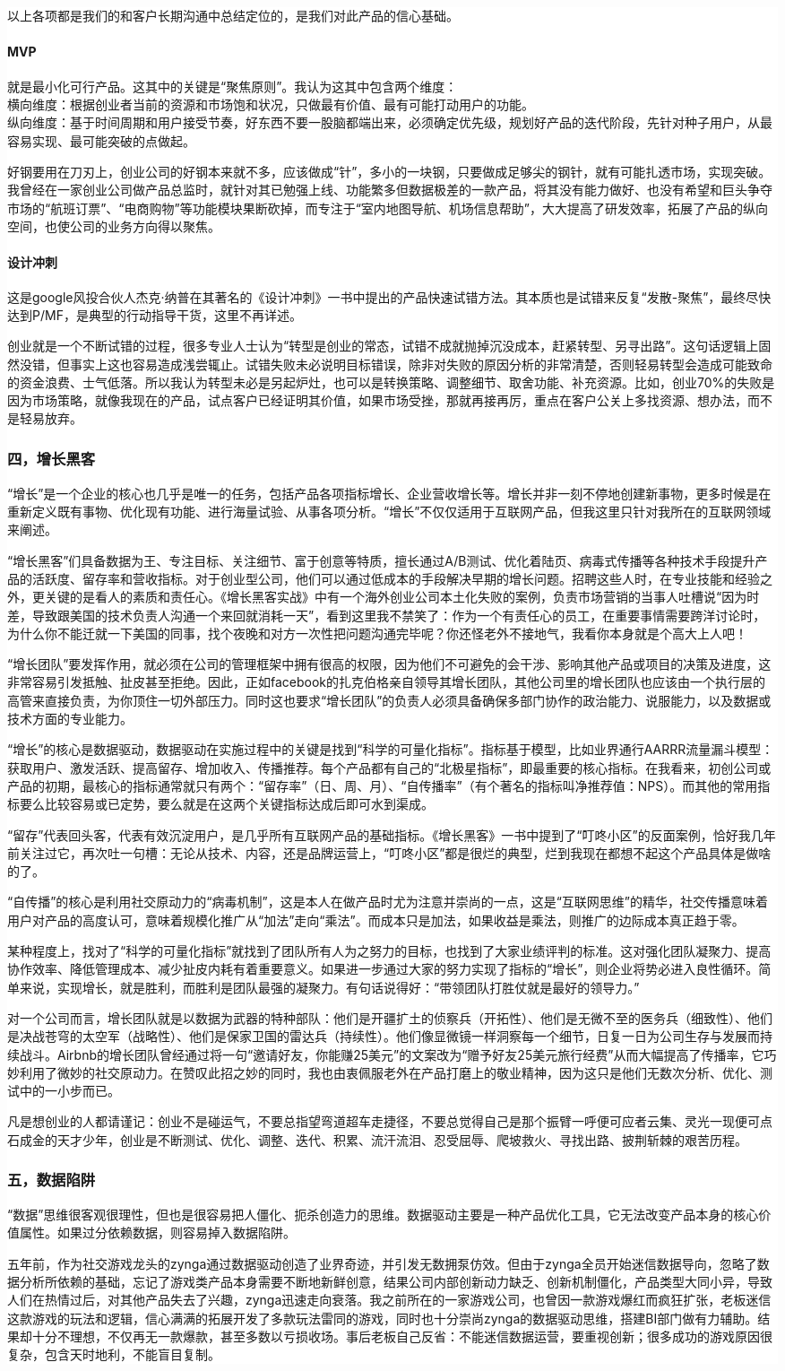 以上各项都是我们的和客户长期沟通中总结定位的，是我们对此产品的信心基础。<br>

#### MVP
就是最小化可行产品。这其中的关键是“聚焦原则”。我认为这其中包含两个维度：<br>
横向维度：根据创业者当前的资源和市场饱和状况，只做最有价值、最有可能打动用户的功能。<br>
纵向维度：基于时间周期和用户接受节奏，好东西不要一股脑都端出来，必须确定优先级，规划好产品的迭代阶段，先针对种子用户，从最容易实现、最可能突破的点做起。<br>

好钢要用在刀刃上，创业公司的好钢本来就不多，应该做成“针”，多小的一块钢，只要做成足够尖的钢针，就有可能扎透市场，实现突破。我曾经在一家创业公司做产品总监时，就针对其已勉强上线、功能繁多但数据极差的一款产品，将其没有能力做好、也没有希望和巨头争夺市场的“航班订票”、“电商购物”等功能模块果断砍掉，而专注于“室内地图导航、机场信息帮助”，大大提高了研发效率，拓展了产品的纵向空间，也使公司的业务方向得以聚焦。<br>

#### 设计冲刺
这是google风投合伙人杰克·纳普在其著名的《设计冲刺》一书中提出的产品快速试错方法。其本质也是试错来反复“发散-聚焦”，最终尽快达到P/MF，是典型的行动指导干货，这里不再详述。<br>

创业就是一个不断试错的过程，很多专业人士认为“转型是创业的常态，试错不成就抛掉沉没成本，赶紧转型、另寻出路”。这句话逻辑上固然没错，但事实上这也容易造成浅尝辄止。试错失败未必说明目标错误，除非对失败的原因分析的非常清楚，否则轻易转型会造成可能致命的资金浪费、士气低落。所以我认为转型未必是另起炉灶，也可以是转换策略、调整细节、取舍功能、补充资源。比如，创业70%的失败是因为市场策略，就像我现在的产品，试点客户已经证明其价值，如果市场受挫，那就再接再厉，重点在客户公关上多找资源、想办法，而不是轻易放弃。<br>


### 四，增长黑客
“增长”是一个企业的核心也几乎是唯一的任务，包括产品各项指标增长、企业营收增长等。增长并非一刻不停地创建新事物，更多时候是在重新定义既有事物、优化现有功能、进行海量试验、从事各项分析。“增长”不仅仅适用于互联网产品，但我这里只针对我所在的互联网领域来阐述。<br>

“增长黑客”们具备数据为王、专注目标、关注细节、富于创意等特质，擅长通过A/B测试、优化着陆页、病毒式传播等各种技术手段提升产品的活跃度、留存率和营收指标。对于创业型公司，他们可以通过低成本的手段解决早期的增长问题。招聘这些人时，在专业技能和经验之外，更关键的是看人的素质和责任心。《增长黑客实战》中有一个海外创业公司本土化失败的案例，负责市场营销的当事人吐槽说“因为时差，导致跟美国的技术负责人沟通一个来回就消耗一天”，看到这里我不禁笑了：作为一个有责任心的员工，在重要事情需要跨洋讨论时，为什么你不能迁就一下美国的同事，找个夜晚和对方一次性把问题沟通完毕呢？你还怪老外不接地气，我看你本身就是个高大上人吧！<br>

“增长团队”要发挥作用，就必须在公司的管理框架中拥有很高的权限，因为他们不可避免的会干涉、影响其他产品或项目的决策及进度，这非常容易引发抵触、扯皮甚至拒绝。因此，正如facebook的扎克伯格亲自领导其增长团队，其他公司里的增长团队也应该由一个执行层的高管来直接负责，为你顶住一切外部压力。同时这也要求“增长团队”的负责人必须具备确保多部门协作的政治能力、说服能力，以及数据或技术方面的专业能力。<br>

“增长”的核心是数据驱动，数据驱动在实施过程中的关键是找到“科学的可量化指标”。指标基于模型，比如业界通行AARRR流量漏斗模型：获取用户、激发活跃、提高留存、增加收入、传播推荐。每个产品都有自己的“北极星指标”，即最重要的核心指标。在我看来，初创公司或产品的初期，最核心的指标通常就只有两个：“留存率”（日、周、月）、“自传播率”（有个著名的指标叫净推荐值：NPS）。而其他的常用指标要么比较容易或已定势，要么就是在这两个关键指标达成后即可水到渠成。<br>

“留存”代表回头客，代表有效沉淀用户，是几乎所有互联网产品的基础指标。《增长黑客》一书中提到了“叮咚小区”的反面案例，恰好我几年前关注过它，再次吐一句槽：无论从技术、内容，还是品牌运营上，“叮咚小区”都是很烂的典型，烂到我现在都想不起这个产品具体是做啥的了。<br>

“自传播”的核心是利用社交原动力的“病毒机制”，这是本人在做产品时尤为注意并崇尚的一点，这是“互联网思维”的精华，社交传播意味着用户对产品的高度认可，意味着规模化推广从“加法”走向“乘法”。而成本只是加法，如果收益是乘法，则推广的边际成本真正趋于零。<br>

某种程度上，找对了“科学的可量化指标”就找到了团队所有人为之努力的目标，也找到了大家业绩评判的标准。这对强化团队凝聚力、提高协作效率、降低管理成本、减少扯皮内耗有着重要意义。如果进一步通过大家的努力实现了指标的“增长”，则企业将势必进入良性循环。简单来说，实现增长，就是胜利，而胜利是团队最强的凝聚力。有句话说得好：“带领团队打胜仗就是最好的领导力。” <br>

对一个公司而言，增长团队就是以数据为武器的特种部队：他们是开疆扩土的侦察兵（开拓性）、他们是无微不至的医务兵（细致性）、他们是决战苍穹的太空军（战略性）、他们是保家卫国的雷达兵（持续性）。他们像显微镜一样洞察每一个细节，日复一日为公司生存与发展而持续战斗。Airbnb的增长团队曾经通过将一句“邀请好友，你能赚25美元”的文案改为“赠予好友25美元旅行经费”从而大幅提高了传播率，它巧妙利用了微妙的社交原动力。在赞叹此招之妙的同时，我也由衷佩服老外在产品打磨上的敬业精神，因为这只是他们无数次分析、优化、测试中的一小步而已。<br>

凡是想创业的人都请谨记：创业不是碰运气，不要总指望弯道超车走捷径，不要总觉得自己是那个振臂一呼便可应者云集、灵光一现便可点石成金的天才少年，创业是不断测试、优化、调整、迭代、积累、流汗流泪、忍受屈辱、爬坡救火、寻找出路、披荆斩棘的艰苦历程。<br>

### 五，数据陷阱
“数据”思维很客观很理性，但也是很容易把人僵化、扼杀创造力的思维。数据驱动主要是一种产品优化工具，它无法改变产品本身的核心价值属性。如果过分依赖数据，则容易掉入数据陷阱。<br>

五年前，作为社交游戏龙头的zynga通过数据驱动创造了业界奇迹，并引发无数拥泵仿效。但由于zynga全员开始迷信数据导向，忽略了数据分析所依赖的基础，忘记了游戏类产品本身需要不断地新鲜创意，结果公司内部创新动力缺乏、创新机制僵化，产品类型大同小异，导致人们在热情过后，对其他产品失去了兴趣，zynga迅速走向衰落。我之前所在的一家游戏公司，也曾因一款游戏爆红而疯狂扩张，老板迷信这款游戏的玩法和逻辑，信心满满的拓展开发了多款玩法雷同的游戏，同时也十分崇尚zynga的数据驱动思维，搭建BI部门做有力辅助。结果却十分不理想，不仅再无一款爆款，甚至多数以亏损收场。事后老板自己反省：不能迷信数据运营，要重视创新；很多成功的游戏原因很复杂，包含天时地利，不能盲目复制。<br>
